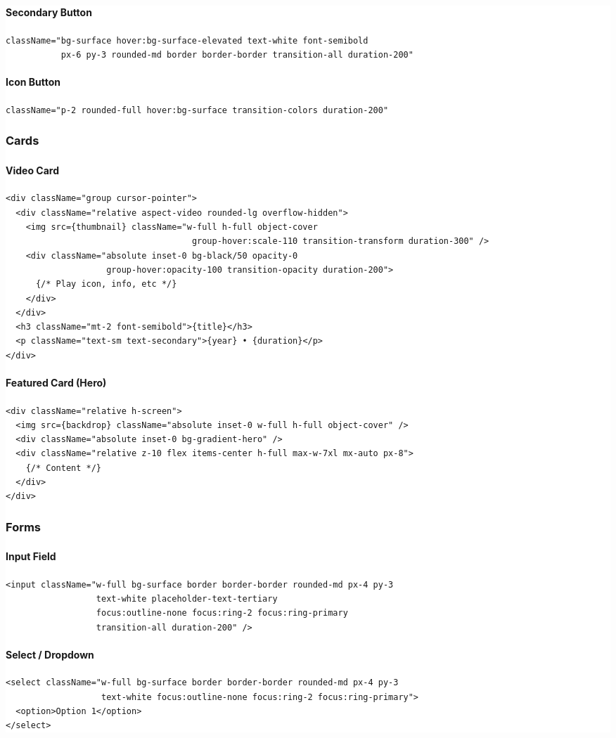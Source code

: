 #### Secondary Button
```tsx
className="bg-surface hover:bg-surface-elevated text-white font-semibold 
           px-6 py-3 rounded-md border border-border transition-all duration-200"
```

#### Icon Button
```tsx
className="p-2 rounded-full hover:bg-surface transition-colors duration-200"
```

### Cards

#### Video Card
```tsx
<div className="group cursor-pointer">
  <div className="relative aspect-video rounded-lg overflow-hidden">
    <img src={thumbnail} className="w-full h-full object-cover 
                                     group-hover:scale-110 transition-transform duration-300" />
    <div className="absolute inset-0 bg-black/50 opacity-0 
                    group-hover:opacity-100 transition-opacity duration-200">
      {/* Play icon, info, etc */}
    </div>
  </div>
  <h3 className="mt-2 font-semibold">{title}</h3>
  <p className="text-sm text-secondary">{year} • {duration}</p>
</div>
```

#### Featured Card (Hero)
```tsx
<div className="relative h-screen">
  <img src={backdrop} className="absolute inset-0 w-full h-full object-cover" />
  <div className="absolute inset-0 bg-gradient-hero" />
  <div className="relative z-10 flex items-center h-full max-w-7xl mx-auto px-8">
    {/* Content */}
  </div>
</div>
```

### Forms

#### Input Field
```tsx
<input className="w-full bg-surface border border-border rounded-md px-4 py-3
                  text-white placeholder-text-tertiary
                  focus:outline-none focus:ring-2 focus:ring-primary
                  transition-all duration-200" />
```

#### Select / Dropdown
```tsx
<select className="w-full bg-surface border border-border rounded-md px-4 py-3
                   text-white focus:outline-none focus:ring-2 focus:ring-primary">
  <option>Option 1</option>
</select>
```
